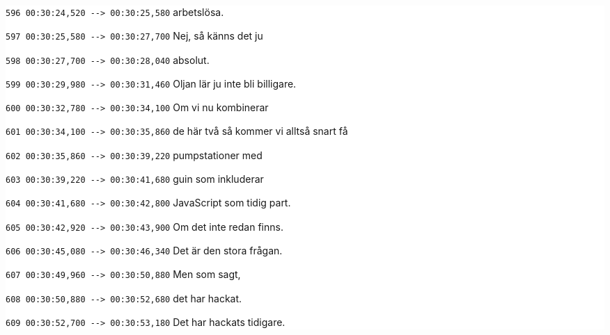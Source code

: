 
`596 00:30:24,520 --> 00:30:25,580`
arbetslösa.



`597 00:30:25,580 --> 00:30:27,700`
Nej, så känns det ju



`598 00:30:27,700 --> 00:30:28,040`
absolut.



`599 00:30:29,980 --> 00:30:31,460`
Oljan lär ju inte bli billigare.



`600 00:30:32,780 --> 00:30:34,100`
Om vi nu kombinerar



`601 00:30:34,100 --> 00:30:35,860`
de här två så kommer vi alltså snart få



`602 00:30:35,860 --> 00:30:39,220`
pumpstationer med



`603 00:30:39,220 --> 00:30:41,680`
guin som inkluderar



`604 00:30:41,680 --> 00:30:42,800`
JavaScript som tidig part.



`605 00:30:42,920 --> 00:30:43,900`
Om det inte redan finns.



`606 00:30:45,080 --> 00:30:46,340`
Det är den stora frågan.



`607 00:30:49,960 --> 00:30:50,880`
Men som sagt,



`608 00:30:50,880 --> 00:30:52,680`
det har hackat.



`609 00:30:52,700 --> 00:30:53,180`
Det har hackats tidigare.


